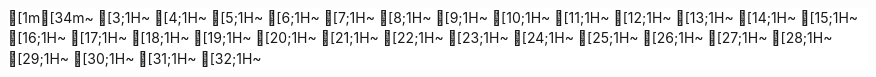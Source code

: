 [1m[34m~                                                                                                                                                                                             [3;1H~                                                                                                                                                                                             [4;1H~                                                                                                                                                                                             [5;1H~                                                                                                                                                                                             [6;1H~                                                                                                                                                                                             [7;1H~                                                                                                                                                                                             [8;1H~                                                                                                                                                                                             [9;1H~                                                                                                                                                                                             [10;1H~                                                                                                                                                                                             [11;1H~                                                                                                                                                                                             [12;1H~                                                                                                                                                                                             [13;1H~                                                                                                                                                                                             [14;1H~                                                                                                                                                                                             [15;1H~                                                                                                                                                                                             [16;1H~                                                                                                                                                                                             [17;1H~                                                                                                                                                                                             [18;1H~                                                                                                                                                                                             [19;1H~                                                                                                                                                                                             [20;1H~                                                                                                                                                                                             [21;1H~                                                                                                                                                                                             [22;1H~                                                                                                                                                                                             [23;1H~                                                                                                                                                                                             [24;1H~                                                                                                                                                                                             [25;1H~                                                                                                                                                                                             [26;1H~                                                                                                                                                                                             [27;1H~                                                                                                                                                                                             [28;1H~                                                                                                                                                                                             [29;1H~                                                                                                                                                                                             [30;1H~                                                                                                                                                                                             [31;1H~                                                                                                                                                                                             [32;1H~